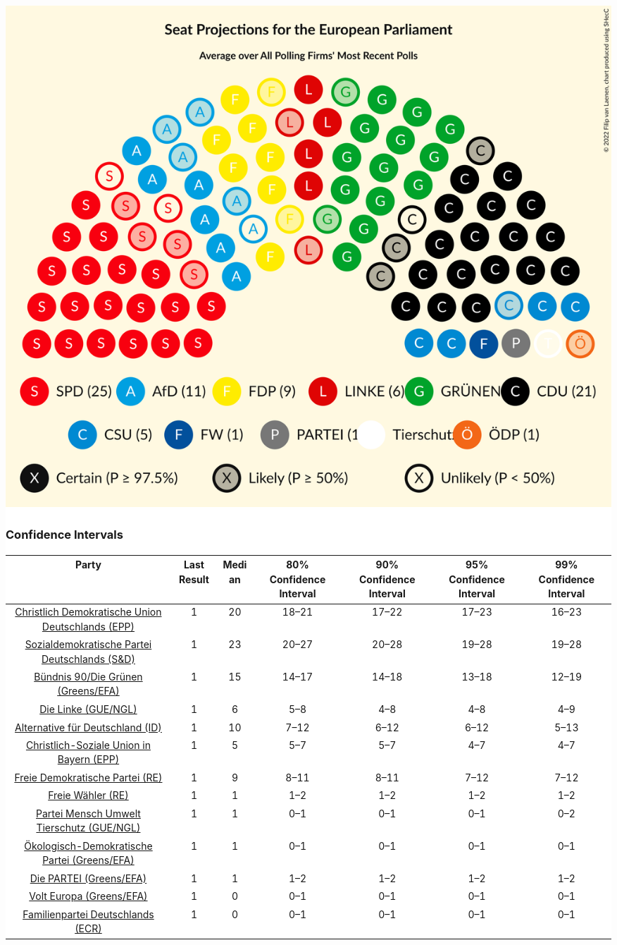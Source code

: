 ![Graph with seating plan not yet produced](average-2022-02-28-seating-plan.png "Seating Plan")

### Confidence Intervals

| Party | Last Result | Median | 80% Confidence Interval | 90% Confidence Interval | 95% Confidence Interval | 99% Confidence Interval |
|:-----:|:-----------:|:------:|:-----------------------:|:-----------------------:|:-----------------------:|:-----------------------:|
| <a href="#christlich-demokratische-union-deutschlands-(epp)">Christlich Demokratische Union Deutschlands (EPP)</a> | 1 | 20 | 18–21 |17–22 | 17–23 | 16–23 |
| <a href="#sozialdemokratische-partei-deutschlands-(s&d)">Sozialdemokratische Partei Deutschlands (S&D)</a> | 1 | 23 | 20–27 |20–28 | 19–28 | 19–28 |
| <a href="#bündnis-90/die-grünen-(greens/efa)">Bündnis 90/Die Grünen (Greens/EFA)</a> | 1 | 15 | 14–17 |14–18 | 13–18 | 12–19 |
| <a href="#die-linke-(gue/ngl)">Die Linke (GUE/NGL)</a> | 1 | 6 | 5–8 |4–8 | 4–8 | 4–9 |
| <a href="#alternative-für-deutschland-(id)">Alternative für Deutschland (ID)</a> | 1 | 10 | 7–12 |6–12 | 6–12 | 5–13 |
| <a href="#christlich-soziale-union-in-bayern-(epp)">Christlich-Soziale Union in Bayern (EPP)</a> | 1 | 5 | 5–7 |5–7 | 4–7 | 4–7 |
| <a href="#freie-demokratische-partei-(re)">Freie Demokratische Partei (RE)</a> | 1 | 9 | 8–11 |8–11 | 7–12 | 7–12 |
| <a href="#freie-wähler-(re)">Freie Wähler (RE)</a> | 1 | 1 | 1–2 |1–2 | 1–2 | 1–2 |
| <a href="#partei-mensch-umwelt-tierschutz-(gue/ngl)">Partei Mensch Umwelt Tierschutz (GUE/NGL)</a> | 1 | 1 | 0–1 |0–1 | 0–1 | 0–2 |
| <a href="#ökologisch-demokratische-partei-(greens/efa)">Ökologisch-Demokratische Partei (Greens/EFA)</a> | 1 | 1 | 0–1 |0–1 | 0–1 | 0–1 |
| <a href="#die-partei-(greens/efa)">Die PARTEI (Greens/EFA)</a> | 1 | 1 | 1–2 |1–2 | 1–2 | 1–2 |
| <a href="#volt-europa-(greens/efa)">Volt Europa (Greens/EFA)</a> | 1 | 0 | 0–1 |0–1 | 0–1 | 0–1 |
| <a href="#familienpartei-deutschlands-(ecr)">Familienpartei Deutschlands (ECR)</a> | 1 | 0 | 0–1 |0–1 | 0–1 | 0–1 |